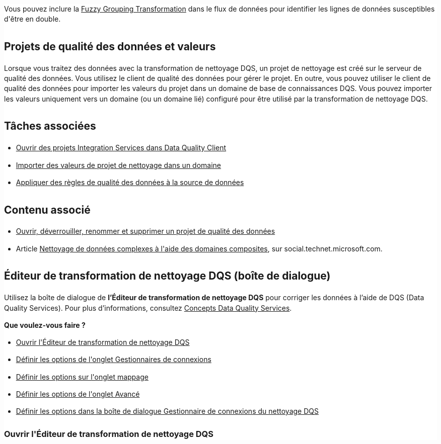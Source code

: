  Vous pouvez inclure la [Fuzzy Grouping Transformation](../../../integration-services/data-flow/transformations/fuzzy-grouping-transformation.md) dans le flux de données pour identifier les lignes de données susceptibles d'être en double.  
  
## <a name="data-quality-projects-and-values"></a>Projets de qualité des données et valeurs  
 Lorsque vous traitez des données avec la transformation de nettoyage DQS, un projet de nettoyage est créé sur le serveur de qualité des données. Vous utilisez le client de qualité des données pour gérer le projet. En outre, vous pouvez utiliser le client de qualité des données pour importer les valeurs du projet dans un domaine de base de connaissances DQS. Vous pouvez importer les valeurs uniquement vers un domaine (ou un domaine lié) configuré pour être utilisé par la transformation de nettoyage DQS.  
  
## <a name="related-tasks"></a>Tâches associées  
  
-   [Ouvrir des projets Integration Services dans Data Quality Client](../../../data-quality-services/open-integration-services-projects-in-data-quality-client.md)  
  
-   [Importer des valeurs de projet de nettoyage dans un domaine](../../../data-quality-services/import-cleansing-project-values-into-a-domain.md)  
  
-   [Appliquer des règles de qualité des données à la source de données](../../../integration-services/data-flow/transformations/apply-data-quality-rules-to-data-source.md)  
  
## <a name="related-content"></a>Contenu associé  
  
-   [Ouvrir, déverrouiller, renommer et supprimer un projet de qualité des données](../../../data-quality-services/open-unlock-rename-and-delete-a-data-quality-project.md)  
  
-   Article [Nettoyage de données complexes à l'aide des domaines composites](https://social.technet.microsoft.com/wiki/contents/articles/13324.using-dqs-cleansing-complex-data-using-composite-domains.aspx), sur social.technet.microsoft.com.  
  
## <a name="dqs-cleansing-transformation-editor-dialog-box"></a>Éditeur de transformation de nettoyage DQS (boîte de dialogue)
  Utilisez la boîte de dialogue de **l’Éditeur de transformation de nettoyage DQS** pour corriger les données à l’aide de DQS (Data Quality Services). Pour plus d’informations, consultez [Concepts Data Quality Services](../../../data-quality-services/data-quality-services-concepts.md).  
  
 **Que voulez-vous faire ?**  
  
-   [Ouvrir l'Éditeur de transformation de nettoyage DQS](#open)  
  
-   [Définir les options de l'onglet Gestionnaires de connexions](#connection)  
  
-   [Définir les options sur l'onglet mappage](#mapping)  
  
-   [Définir les options de l'onglet Avancé](#advanced)  
  
-   [Définir les options dans la boîte de dialogue Gestionnaire de connexions du nettoyage DQS](#manager)  
  
###  <a name="open-the-dqs-cleansing-transformation-editor"></a><a name="open"></a> Ouvrir l'Éditeur de transformation de nettoyage DQS  
  